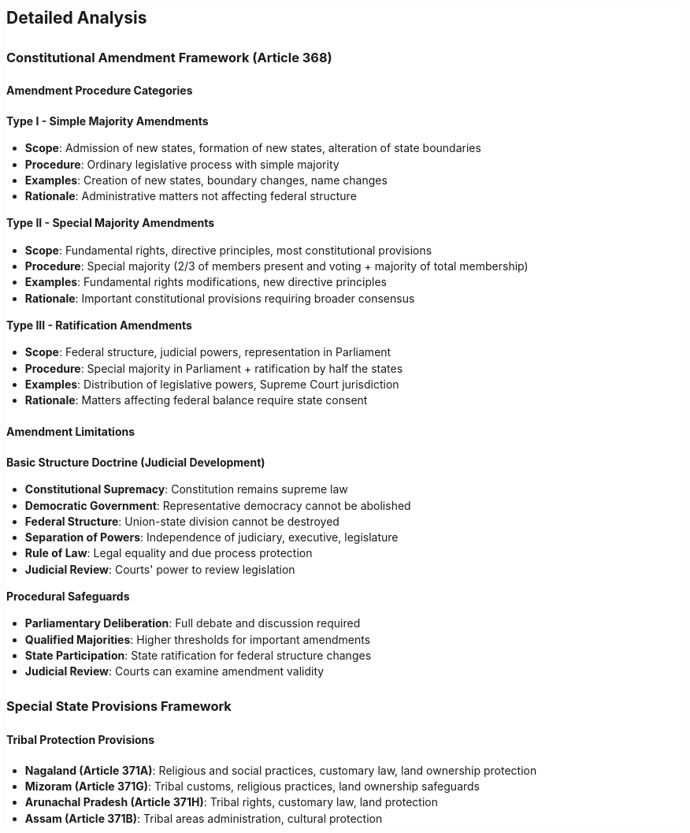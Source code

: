 ```mermaid
```

## Detailed Analysis

### Constitutional Amendment Framework (Article 368)

#### Amendment Procedure Categories

**Type I - Simple Majority Amendments**
- **Scope**: Admission of new states, formation of new states, alteration of state boundaries
- **Procedure**: Ordinary legislative process with simple majority
- **Examples**: Creation of new states, boundary changes, name changes
- **Rationale**: Administrative matters not affecting federal structure

**Type II - Special Majority Amendments**
- **Scope**: Fundamental rights, directive principles, most constitutional provisions
- **Procedure**: Special majority (2/3 of members present and voting + majority of total membership)
- **Examples**: Fundamental rights modifications, new directive principles
- **Rationale**: Important constitutional provisions requiring broader consensus

**Type III - Ratification Amendments**
- **Scope**: Federal structure, judicial powers, representation in Parliament
- **Procedure**: Special majority in Parliament + ratification by half the states
- **Examples**: Distribution of legislative powers, Supreme Court jurisdiction
- **Rationale**: Matters affecting federal balance require state consent

#### Amendment Limitations

**Basic Structure Doctrine (Judicial Development)**
- **Constitutional Supremacy**: Constitution remains supreme law
- **Democratic Government**: Representative democracy cannot be abolished
- **Federal Structure**: Union-state division cannot be destroyed
- **Separation of Powers**: Independence of judiciary, executive, legislature
- **Rule of Law**: Legal equality and due process protection
- **Judicial Review**: Courts' power to review legislation

**Procedural Safeguards**
- **Parliamentary Deliberation**: Full debate and discussion required
- **Qualified Majorities**: Higher thresholds for important amendments
- **State Participation**: State ratification for federal structure changes
- **Judicial Review**: Courts can examine amendment validity

### Special State Provisions Framework

#### Tribal Protection Provisions
- **Nagaland (Article 371A)**: Religious and social practices, customary law, land ownership protection
- **Mizoram (Article 371G)**: Tribal customs, religious practices, land ownership safeguards
- **Arunachal Pradesh (Article 371H)**: Tribal rights, customary law, land protection
- **Assam (Article 371B)**: Tribal areas administration, cultural protection
